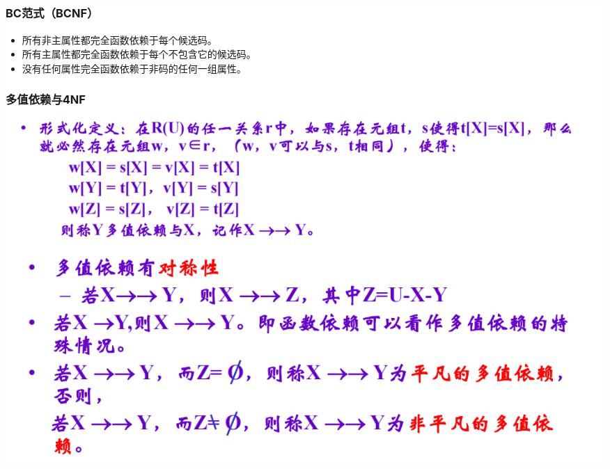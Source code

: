 ### BC范式（BCNF）

- 所有非主属性都完全函数依赖于每个候选码。
- 所有主属性都完全函数依赖于每个不包含它的候选码。
- 没有任何属性完全函数依赖于非码的任何一组属性。

### 多值依赖与4NF

![alt text](image-29.png)
![alt text](image-31.png)